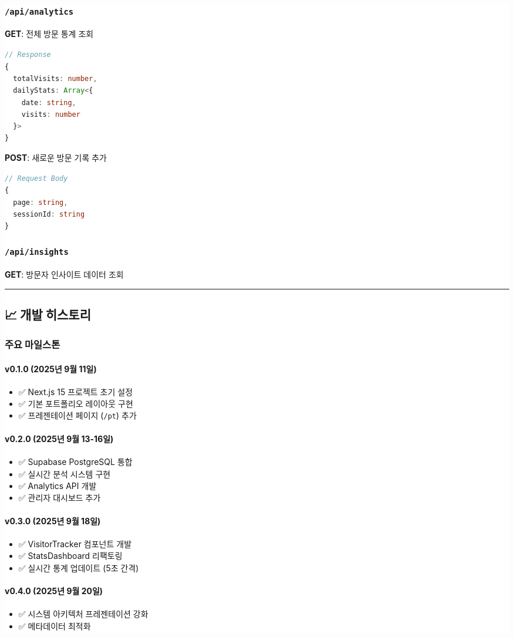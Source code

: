 ### `/api/analytics`

**GET**: 전체 방문 통계 조회
```typescript
// Response
{
  totalVisits: number,
  dailyStats: Array<{
    date: string,
    visits: number
  }>
}
```

**POST**: 새로운 방문 기록 추가
```typescript
// Request Body
{
  page: string,
  sessionId: string
}
```

### `/api/insights`

**GET**: 방문자 인사이트 데이터 조회

---

## 📈 개발 히스토리

### 주요 마일스톤

#### v0.1.0 (2025년 9월 11일)
- ✅ Next.js 15 프로젝트 초기 설정
- ✅ 기본 포트폴리오 레이아웃 구현
- ✅ 프레젠테이션 페이지 (`/pt`) 추가

#### v0.2.0 (2025년 9월 13-16일)
- ✅ Supabase PostgreSQL 통합
- ✅ 실시간 분석 시스템 구현
- ✅ Analytics API 개발
- ✅ 관리자 대시보드 추가

#### v0.3.0 (2025년 9월 18일)
- ✅ VisitorTracker 컴포넌트 개발
- ✅ StatsDashboard 리팩토링
- ✅ 실시간 통계 업데이트 (5초 간격)

#### v0.4.0 (2025년 9월 20일)
- ✅ 시스템 아키텍처 프레젠테이션 강화
- ✅ 메타데이터 최적화
